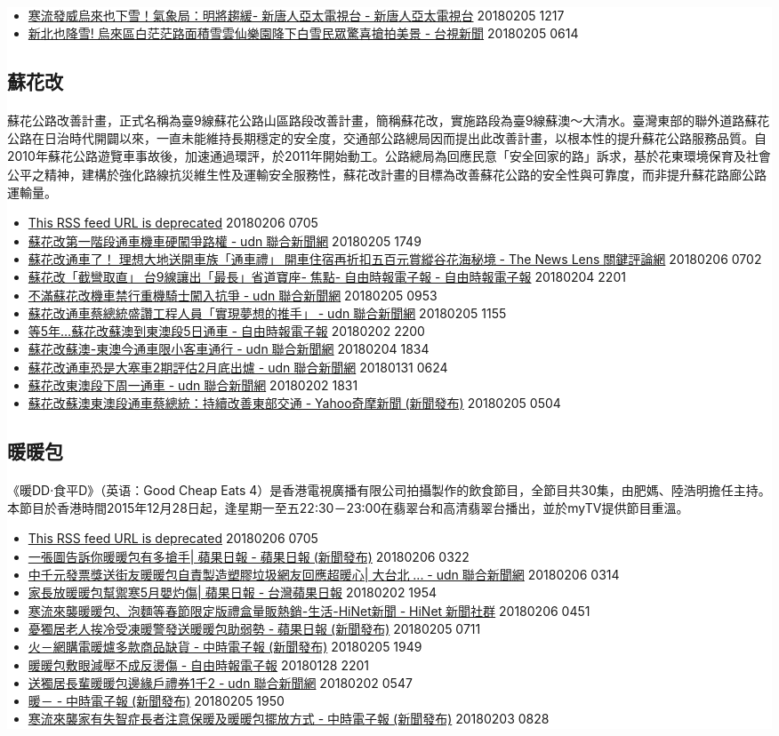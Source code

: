 - [寒流發威烏來也下雪！氣象局：明將趨緩- 新唐人亞太電視台 - 新唐人亞太電視台](http://www.ntdtv.com.tw/b5/20180205/video/215029.html?%E5%AF%92%E6%B5%81%E7%99%BC%E5%A8%81%E7%83%8F%E4%BE%86%E4%B9%9F%E4%B8%8B%E9%9B%AA%EF%BC%81%E6%B0%A3%E8%B1%A1%E5%B1%80%EF%BC%9A%E6%98%8E%E5%B0%87%E8%B6%A8%E7%B7%A9 "寒流發威烏來也下雪！氣象局：明將趨緩- 新唐人亞太電視台 - 新唐人亞太電視台") 20180205 1217
- [新北也降雪! 烏來區白茫茫路面積雪雲仙樂園降下白雪民眾驚喜搶拍美景 - 台視新聞](https://www.ttv.com.tw/news/view/10702050012000I/568 "新北也降雪! 烏來區白茫茫路面積雪雲仙樂園降下白雪民眾驚喜搶拍美景 - 台視新聞") 20180205 0614

## 蘇花改

蘇花公路改善計畫，正式名稱為臺9線蘇花公路山區路段改善計畫，簡稱蘇花改，實施路段為臺9線蘇澳～大清水。臺灣東部的聯外道路蘇花公路在日治時代開闢以來，一直未能維持長期穩定的安全度，交通部公路總局因而提出此改善計畫，以根本性的提升蘇花公路服務品質。自2010年蘇花公路遊覽車事故後，加速通過環評，於2011年開始動工。公路總局為回應民意「安全回家的路」訴求，基於花東環境保育及社會公平之精神，建構於強化路線抗災維生性及運輸安全服務性，蘇花改計畫的目標為改善蘇花公路的安全性與可靠度，而非提升蘇花路廊公路運輸量。
- [This RSS feed URL is deprecated](0 "This RSS feed URL is deprecated") 20180206 0705
- [蘇花改第一階段通車機車硬闖爭路權 - udn 聯合新聞網](https://money.udn.com/money/story/5648/2969967 "蘇花改第一階段通車機車硬闖爭路權 - udn 聯合新聞網") 20180205 1749
- [蘇花改通車了！ 理想大地送開車族「通車禮」 開車住宿再折扣五百元賞縱谷花海秘境 - The News Lens 關鍵評論網](https://www.thenewslens.com/article/89239 "蘇花改通車了！ 理想大地送開車族「通車禮」 開車住宿再折扣五百元賞縱谷花海秘境 - The News Lens 關鍵評論網") 20180206 0702
- [蘇花改「截彎取直」 台9線讓出「最長」省道寶座- 焦點- 自由時報電子報 - 自由時報電子報](http://news.ltn.com.tw/news/focus/paper/1174767 "蘇花改「截彎取直」 台9線讓出「最長」省道寶座- 焦點- 自由時報電子報 - 自由時報電子報") 20180204 2201
- [不滿蘇花改機車禁行重機騎士闖入抗爭 - udn 聯合新聞網](https://udn.com/news/story/7266/2969297?from=udn-relatednews_ch2 "不滿蘇花改機車禁行重機騎士闖入抗爭 - udn 聯合新聞網") 20180205 0953
- [蘇花改通車蔡總統盛讚工程人員「實現夢想的推手」 - udn 聯合新聞網](https://udn.com/news/story/7266/2969489 "蘇花改通車蔡總統盛讚工程人員「實現夢想的推手」 - udn 聯合新聞網") 20180205 1155
- [等5年…蘇花改蘇澳到東澳段5日通車 - 自由時報電子報](http://news.ltn.com.tw/news/life/paper/1174183 "等5年…蘇花改蘇澳到東澳段5日通車 - 自由時報電子報") 20180202 2200
- [蘇花改蘇澳-東澳今通車限小客車通行 - udn 聯合新聞網](https://udn.com/news/story/7266/2967998 "蘇花改蘇澳-東澳今通車限小客車通行 - udn 聯合新聞網") 20180204 1834
- [蘇花改通車恐是大塞車2期評估2月底出爐 - udn 聯合新聞網](https://udn.com/news/story/7328/2959981?from=udn-ch1_breaknews-1-0-news "蘇花改通車恐是大塞車2期評估2月底出爐 - udn 聯合新聞網") 20180131 0624
- [蘇花改東澳段下周一通車 - udn 聯合新聞網](https://udn.com/news/story/11322/2965332 "蘇花改東澳段下周一通車 - udn 聯合新聞網") 20180202 1831
- [蘇花改蘇澳東澳段通車蔡總統：持續改善東部交通 - Yahoo奇摩新聞 (新聞發布)](https://tw.news.yahoo.com/%E8%98%87%E8%8A%B1%E6%94%B9%E8%98%87%E6%BE%B3%E6%9D%B1%E6%BE%B3%E6%AE%B5%E9%80%9A%E8%BB%8A-%E8%94%A1%E7%B8%BD%E7%B5%B1-%E6%8C%81%E7%BA%8C%E6%94%B9%E5%96%84%E6%9D%B1%E9%83%A8%E4%BA%A4%E9%80%9A-045100925.html "蘇花改蘇澳東澳段通車蔡總統：持續改善東部交通 - Yahoo奇摩新聞 (新聞發布)") 20180205 0504

## 暖暖包

《暖DD·食平D》（英语：Good Cheap Eats 4）是香港電視廣播有限公司拍攝製作的飲食節目，全節目共30集，由肥媽、陸浩明擔任主持。本節目於香港時間2015年12月28日起，逢星期一至五22:30－23:00在翡翠台和高清翡翠台播出，並於myTV提供節目重溫。
- [This RSS feed URL is deprecated](0 "This RSS feed URL is deprecated") 20180206 0705
- [一張圖告訴你暖暖包有多搶手| 蘋果日報 - 蘋果日報 (新聞發布)](https://tw.appledaily.com/new/realtime/20180206/1292938/ "一張圖告訴你暖暖包有多搶手| 蘋果日報 - 蘋果日報 (新聞發布)") 20180206 0322
- [中千元發票獎送街友暖暖包自責製造塑膠垃圾網友回應超暖心| 大台北 ... - udn 聯合新聞網](https://udn.com/news/story/7323/2970251?from=udn-catebreaknews_ch2 "中千元發票獎送街友暖暖包自責製造塑膠垃圾網友回應超暖心| 大台北 ... - udn 聯合新聞網") 20180206 0314
- [家長放暖暖包幫禦寒5月嬰灼傷| 蘋果日報 - 台灣蘋果日報](https://tw.appledaily.com/headline/daily/20180203/37922969 "家長放暖暖包幫禦寒5月嬰灼傷| 蘋果日報 - 台灣蘋果日報") 20180202 1954
- [寒流來襲暖暖包、泡麵等春節限定版禮盒量販熱銷-生活-HiNet新聞 - HiNet 新聞社群](https://times.hinet.net/news/21428676 "寒流來襲暖暖包、泡麵等春節限定版禮盒量販熱銷-生活-HiNet新聞 - HiNet 新聞社群") 20180206 0451
- [憂獨居老人挨冷受凍暖警發送暖暖包助弱勢 - 蘋果日報 (新聞發布)](https://tw.appledaily.com/new/realtime/20180205/1292437/ "憂獨居老人挨冷受凍暖警發送暖暖包助弱勢 - 蘋果日報 (新聞發布)") 20180205 0711
- [火－網購電暖爐多款商品缺貨 - 中時電子報 (新聞發布)](http://www.chinatimes.com/newspapers/20180206000834-260113 "火－網購電暖爐多款商品缺貨 - 中時電子報 (新聞發布)") 20180205 1949
- [暖暖包敷眼減壓不成反燙傷 - 自由時報電子報](http://news.ltn.com.tw/news/life/paper/1172787 "暖暖包敷眼減壓不成反燙傷 - 自由時報電子報") 20180128 2201
- [送獨居長輩暖暖包邊緣戶禮券1千2 - udn 聯合新聞網](https://udn.com/news/story/7326/2964274 "送獨居長輩暖暖包邊緣戶禮券1千2 - udn 聯合新聞網") 20180202 0547
- [暖－ - 中時電子報 (新聞發布)](http://www.chinatimes.com/newspapers/20180206000817-260113 "暖－ - 中時電子報 (新聞發布)") 20180205 1950
- [寒流來襲家有失智症長者注意保暖及暖暖包擺放方式 - 中時電子報 (新聞發布)](http://www.chinatimes.com/realtimenews/20180203002114-260405 "寒流來襲家有失智症長者注意保暖及暖暖包擺放方式 - 中時電子報 (新聞發布)") 20180203 0828
